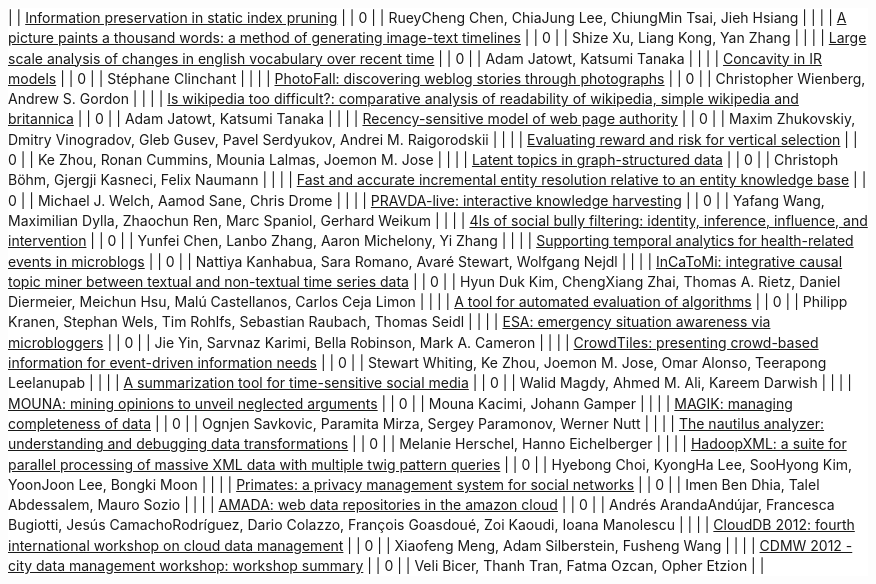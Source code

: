 |  |  [Information preservation in static index pruning](https://doi.org/10.1145/2396761.2398673) |  | 0 |  | RueyCheng Chen, ChiaJung Lee, ChiungMin Tsai, Jieh Hsiang |  |
|  |  [A picture paints a thousand words: a method of generating image-text timelines](https://doi.org/10.1145/2396761.2398679) |  | 0 |  | Shize Xu, Liang Kong, Yan Zhang |  |
|  |  [Large scale analysis of changes in english vocabulary over recent time](https://doi.org/10.1145/2396761.2398682) |  | 0 |  | Adam Jatowt, Katsumi Tanaka |  |
|  |  [Concavity in IR models](https://doi.org/10.1145/2396761.2398686) |  | 0 |  | Stéphane Clinchant |  |
|  |  [PhotoFall: discovering weblog stories through photographs](https://doi.org/10.1145/2396761.2398695) |  | 0 |  | Christopher Wienberg, Andrew S. Gordon |  |
|  |  [Is wikipedia too difficult?: comparative analysis of readability of wikipedia, simple wikipedia and britannica](https://doi.org/10.1145/2396761.2398703) |  | 0 |  | Adam Jatowt, Katsumi Tanaka |  |
|  |  [Recency-sensitive model of web page authority](https://doi.org/10.1145/2396761.2398708) |  | 0 |  | Maxim Zhukovskiy, Dmitry Vinogradov, Gleb Gusev, Pavel Serdyukov, Andrei M. Raigorodskii |  |
|  |  [Evaluating reward and risk for vertical selection](https://doi.org/10.1145/2396761.2398709) |  | 0 |  | Ke Zhou, Ronan Cummins, Mounia Lalmas, Joemon M. Jose |  |
|  |  [Latent topics in graph-structured data](https://doi.org/10.1145/2396761.2398718) |  | 0 |  | Christoph Böhm, Gjergji Kasneci, Felix Naumann |  |
|  |  [Fast and accurate incremental entity resolution relative to an entity knowledge base](https://doi.org/10.1145/2396761.2398719) |  | 0 |  | Michael J. Welch, Aamod Sane, Chris Drome |  |
|  |  [PRAVDA-live: interactive knowledge harvesting](https://doi.org/10.1145/2396761.2398722) |  | 0 |  | Yafang Wang, Maximilian Dylla, Zhaochun Ren, Marc Spaniol, Gerhard Weikum |  |
|  |  [4Is of social bully filtering: identity, inference, influence, and intervention](https://doi.org/10.1145/2396761.2398723) |  | 0 |  | Yunfei Chen, Lanbo Zhang, Aaron Michelony, Yi Zhang |  |
|  |  [Supporting temporal analytics for health-related events in microblogs](https://doi.org/10.1145/2396761.2398726) |  | 0 |  | Nattiya Kanhabua, Sara Romano, Avaré Stewart, Wolfgang Nejdl |  |
|  |  [InCaToMi: integrative causal topic miner between textual and non-textual time series data](https://doi.org/10.1145/2396761.2398727) |  | 0 |  | Hyun Duk Kim, ChengXiang Zhai, Thomas A. Rietz, Daniel Diermeier, Meichun Hsu, Malú Castellanos, Carlos Ceja Limon |  |
|  |  [A tool for automated evaluation of algorithms](https://doi.org/10.1145/2396761.2398728) |  | 0 |  | Philipp Kranen, Stephan Wels, Tim Rohlfs, Sebastian Raubach, Thomas Seidl |  |
|  |  [ESA: emergency situation awareness via microbloggers](https://doi.org/10.1145/2396761.2398732) |  | 0 |  | Jie Yin, Sarvnaz Karimi, Bella Robinson, Mark A. Cameron |  |
|  |  [CrowdTiles: presenting crowd-based information for event-driven information needs](https://doi.org/10.1145/2396761.2398731) |  | 0 |  | Stewart Whiting, Ke Zhou, Joemon M. Jose, Omar Alonso, Teerapong Leelanupab |  |
|  |  [A summarization tool for time-sensitive social media](https://doi.org/10.1145/2396761.2398730) |  | 0 |  | Walid Magdy, Ahmed M. Ali, Kareem Darwish |  |
|  |  [MOUNA: mining opinions to unveil neglected arguments](https://doi.org/10.1145/2396761.2398739) |  | 0 |  | Mouna Kacimi, Johann Gamper |  |
|  |  [MAGIK: managing completeness of data](https://doi.org/10.1145/2396761.2398741) |  | 0 |  | Ognjen Savkovic, Paramita Mirza, Sergey Paramonov, Werner Nutt |  |
|  |  [The nautilus analyzer: understanding and debugging data transformations](https://doi.org/10.1145/2396761.2398743) |  | 0 |  | Melanie Herschel, Hanno Eichelberger |  |
|  |  [HadoopXML: a suite for parallel processing of massive XML data with multiple twig pattern queries](https://doi.org/10.1145/2396761.2398745) |  | 0 |  | Hyebong Choi, KyongHa Lee, SooHyong Kim, YoonJoon Lee, Bongki Moon |  |
|  |  [Primates: a privacy management system for social networks](https://doi.org/10.1145/2396761.2398748) |  | 0 |  | Imen Ben Dhia, Talel Abdessalem, Mauro Sozio |  |
|  |  [AMADA: web data repositories in the amazon cloud](https://doi.org/10.1145/2396761.2398749) |  | 0 |  | Andrés ArandaAndújar, Francesca Bugiotti, Jesús CamachoRodríguez, Dario Colazzo, François Goasdoué, Zoi Kaoudi, Ioana Manolescu |  |
|  |  [CloudDB 2012: fourth international workshop on cloud data management](https://doi.org/10.1145/2396761.2398752) |  | 0 |  | Xiaofeng Meng, Adam Silberstein, Fusheng Wang |  |
|  |  [CDMW 2012 - city data management workshop: workshop summary](https://doi.org/10.1145/2396761.2398753) |  | 0 |  | Veli Bicer, Thanh Tran, Fatma Ozcan, Opher Etzion |  |
